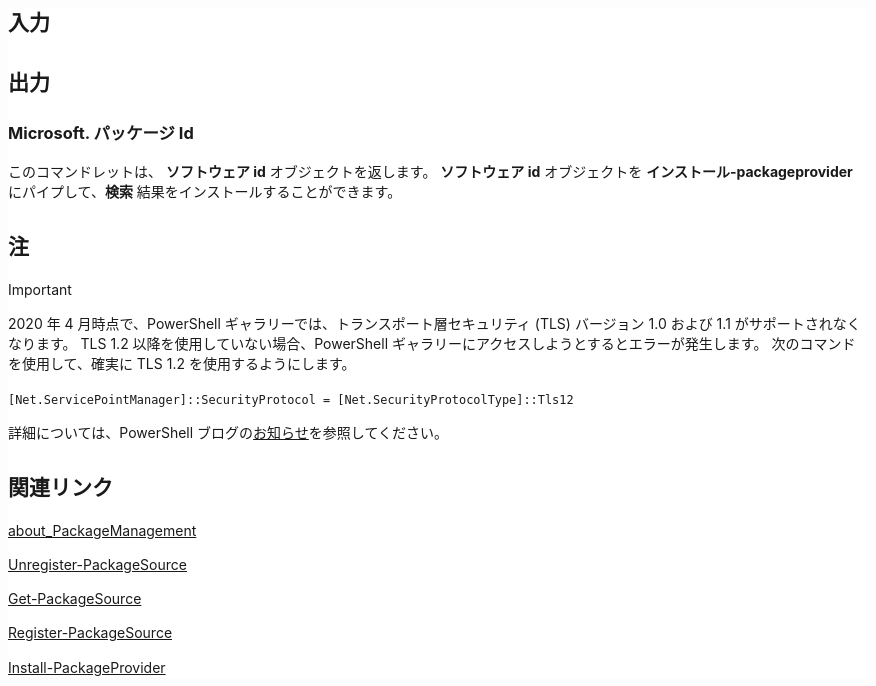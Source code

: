 ## 入力

## 出力

### Microsoft. パッケージ Id

このコマンドレットは、 **ソフトウェア id** オブジェクトを返します。
**ソフトウェア id** オブジェクトを **インストール-packageprovider** にパイプして、**検索** 結果をインストールすることができます。

## 注

> [!IMPORTANT]
> 2020 年 4 月時点で、PowerShell ギャラリーでは、トランスポート層セキュリティ (TLS) バージョン 1.0 および 1.1 がサポートされなくなります。 TLS 1.2 以降を使用していない場合、PowerShell ギャラリーにアクセスしようとするとエラーが発生します。 次のコマンドを使用して、確実に TLS 1.2 を使用するようにします。
>
> `[Net.ServicePointManager]::SecurityProtocol = [Net.SecurityProtocolType]::Tls12`
>
> 詳細については、PowerShell ブログの[お知らせ](https://devblogs.microsoft.com/powershell/powershell-gallery-tls-support/)を参照してください。

## 関連リンク

[about_PackageManagement](../Microsoft.PowerShell.Core/About/about_PackageManagement.md)

[Unregister-PackageSource](Unregister-PackageSource.md)

[Get-PackageSource](Get-PackageSource.md)

[Register-PackageSource](Register-PackageSource.md)

[Install-PackageProvider](Install-PackageProvider.md)
